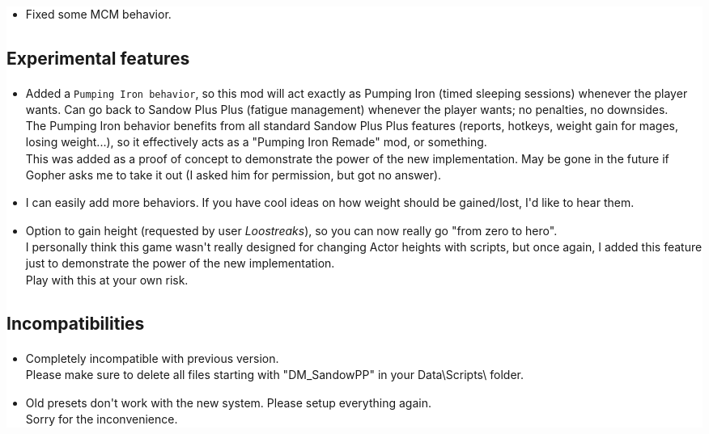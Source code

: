 * Fixed some MCM behavior.

## Experimental features
* Added a `Pumping Iron behavior`, so this mod will act exactly as Pumping Iron (timed sleeping sessions) whenever the player wants. Can go back to Sandow Plus Plus (fatigue management) whenever the player wants; no penalties, no downsides.\
    The Pumping Iron behavior benefits from all standard Sandow Plus Plus features (reports, hotkeys, weight gain for mages, losing weight...), so it effectively acts as a "Pumping Iron Remade" mod, or something.\
    This was added as a proof of concept to demonstrate the power of the new implementation. May be gone in the future if Gopher asks me to take it out (I asked him for permission, but got no answer).

* I can easily add more behaviors. If you have cool ideas on how weight should be gained/lost, I'd like to hear them.

* Option to gain height (requested by user *Loostreaks*), so you can now really go "from zero to hero".\
    I personally think this game wasn't really designed for changing Actor heights with scripts, but once again, I added this feature just to demonstrate the power of the new implementation.\
    Play with this at your own risk.

## Incompatibilities
* Completely incompatible with previous version.\
    Please make sure to delete all files starting with "DM_SandowPP" in your Data\Scripts\ folder.

* Old presets don't work with the new system. Please setup everything again.\
    Sorry for the inconvenience.
